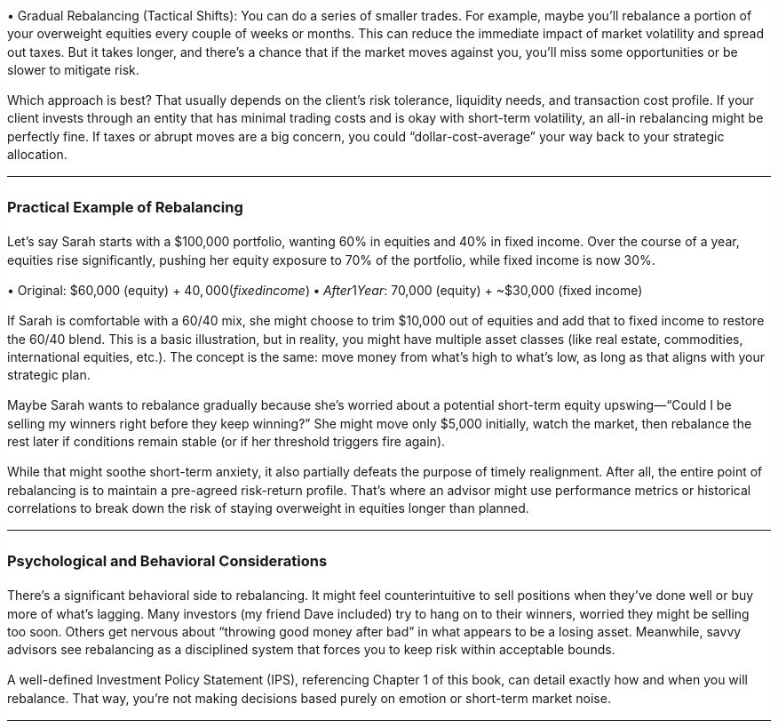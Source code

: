 • Gradual Rebalancing (Tactical Shifts): You can do a series of smaller trades. For example, maybe you’ll rebalance a portion of your overweight equities every couple of weeks or months. This can reduce the immediate impact of market volatility and spread out taxes. But it takes longer, and there’s a chance that if the market moves against you, you’ll miss some opportunities or be slower to mitigate risk.  

Which approach is best? That usually depends on the client’s risk tolerance, liquidity needs, and transaction cost profile. If your client invests through an entity that has minimal trading costs and is okay with short-term volatility, an all-in rebalancing might be perfectly fine. If taxes or abrupt moves are a big concern, you could “dollar-cost-average” your way back to your strategic allocation.

---

### Practical Example of Rebalancing

Let’s say Sarah starts with a $100,000 portfolio, wanting 60% in equities and 40% in fixed income. Over the course of a year, equities rise significantly, pushing her equity exposure to 70% of the portfolio, while fixed income is now 30%.

• Original: $60,000 (equity) + $40,000 (fixed income)  
• After 1 Year: ~$70,000 (equity) + ~$30,000 (fixed income)  

If Sarah is comfortable with a 60/40 mix, she might choose to trim $10,000 out of equities and add that to fixed income to restore the 60/40 blend. This is a basic illustration, but in reality, you might have multiple asset classes (like real estate, commodities, international equities, etc.). The concept is the same: move money from what’s high to what’s low, as long as that aligns with your strategic plan.

Maybe Sarah wants to rebalance gradually because she’s worried about a potential short-term equity upswing—“Could I be selling my winners right before they keep winning?” She might move only $5,000 initially, watch the market, then rebalance the rest later if conditions remain stable (or if her threshold triggers fire again). 

While that might soothe short-term anxiety, it also partially defeats the purpose of timely realignment. After all, the entire point of rebalancing is to maintain a pre-agreed risk-return profile. That’s where an advisor might use performance metrics or historical correlations to break down the risk of staying overweight in equities longer than planned.

---

### Psychological and Behavioral Considerations

There’s a significant behavioral side to rebalancing. It might feel counterintuitive to sell positions when they’ve done well or buy more of what’s lagging. Many investors (my friend Dave included) try to hang on to their winners, worried they might be selling too soon. Others get nervous about “throwing good money after bad” in what appears to be a losing asset. Meanwhile, savvy advisors see rebalancing as a disciplined system that forces you to keep risk within acceptable bounds.

A well-defined Investment Policy Statement (IPS), referencing Chapter 1 of this book, can detail exactly how and when you will rebalance. That way, you’re not making decisions based purely on emotion or short-term market noise.

---
